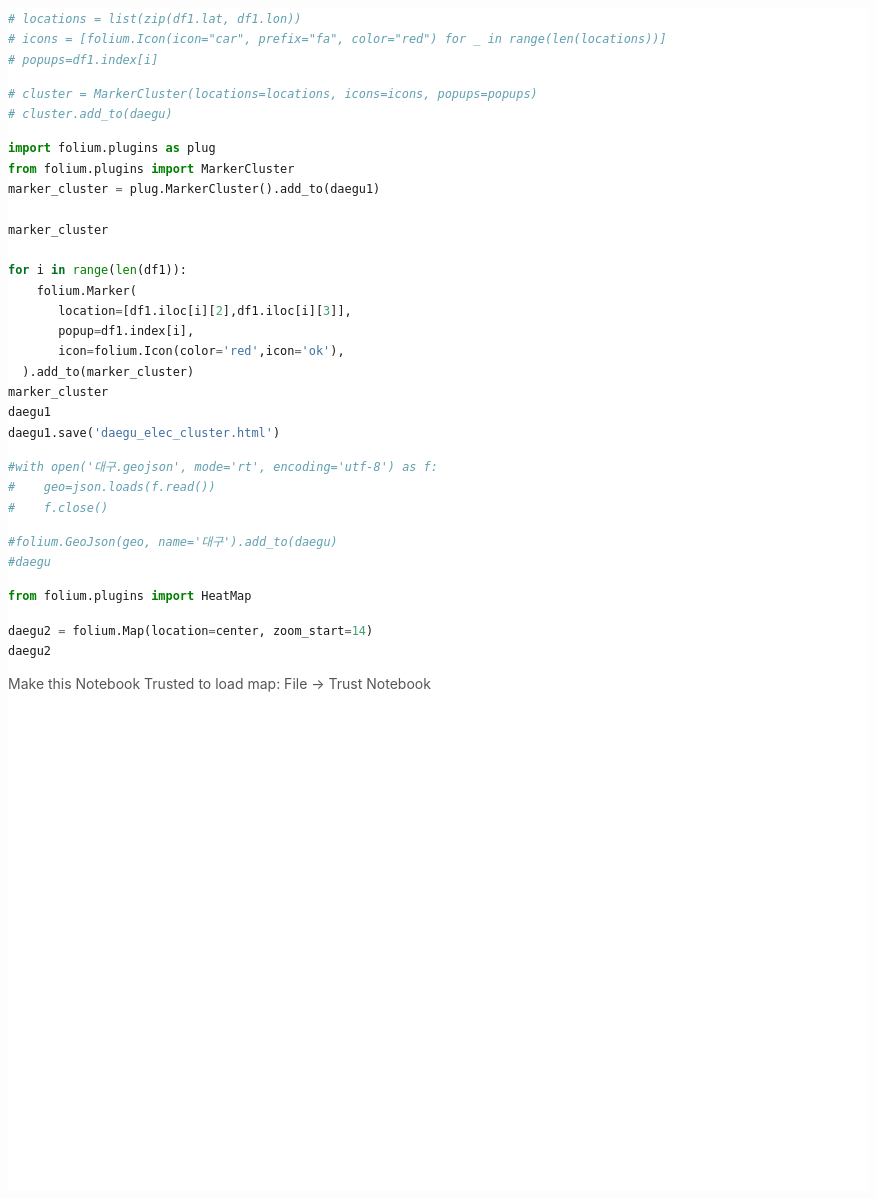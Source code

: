 
```python
# locations = list(zip(df1.lat, df1.lon))
# icons = [folium.Icon(icon="car", prefix="fa", color="red") for _ in range(len(locations))]
# popups=df1.index[i]
```


```python
# cluster = MarkerCluster(locations=locations, icons=icons, popups=popups)
# cluster.add_to(daegu)
```


```python
import folium.plugins as plug
from folium.plugins import MarkerCluster
marker_cluster = plug.MarkerCluster().add_to(daegu1)

marker_cluster

for i in range(len(df1)):
    folium.Marker(
       location=[df1.iloc[i][2],df1.iloc[i][3]],
       popup=df1.index[i],
       icon=folium.Icon(color='red',icon='ok'),
  ).add_to(marker_cluster)
marker_cluster
daegu1
daegu1.save('daegu_elec_cluster.html')
```


```python
#with open('대구.geojson', mode='rt', encoding='utf-8') as f:
#    geo=json.loads(f.read())
#    f.close()
```


```python
#folium.GeoJson(geo, name='대구').add_to(daegu)
#daegu
```


```python
from folium.plugins import HeatMap
```


```python
daegu2 = folium.Map(location=center, zoom_start=14)
daegu2
```




<div style="width:100%;"><div style="position:relative;width:100%;height:0;padding-bottom:60%;"><span style="color:#565656">Make this Notebook Trusted to load map: File -> Trust Notebook</span><iframe srcdoc="&lt;!DOCTYPE html&gt;
&lt;head&gt;    
    &lt;meta http-equiv=&quot;content-type&quot; content=&quot;text/html; charset=UTF-8&quot; /&gt;

